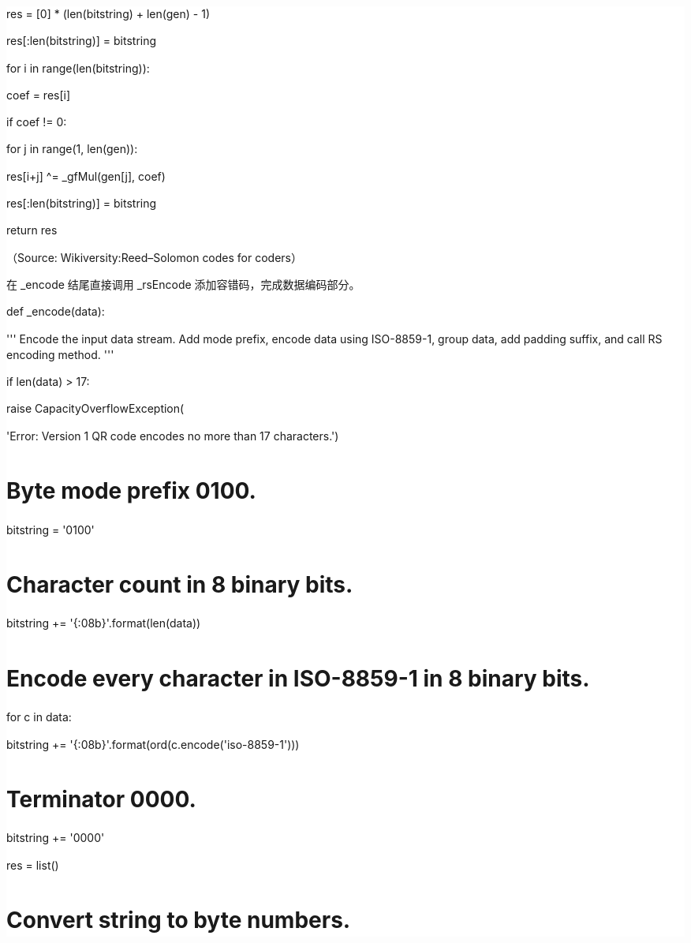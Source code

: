 res = [0] * (len(bitstring) + len(gen) - 1)

res[:len(bitstring)] = bitstring

for i in range(len(bitstring)):

coef = res[i]

if coef != 0:

for j in range(1, len(gen)):

res[i+j] ^= _gfMul(gen[j], coef)

res[:len(bitstring)] = bitstring

return res

（Source: Wikiversity:Reed–Solomon codes for coders）

在 _encode 结尾直接调用 _rsEncode 添加容错码，完成数据编码部分。

def _encode(data):

''' Encode the input data stream. Add mode prefix, encode data using ISO-8859-1, group data, add padding suffix, and call RS encoding method. '''

if len(data) > 17:

raise CapacityOverflowException(

'Error: Version 1 QR code encodes no more than 17 characters.')

# Byte mode prefix 0100.

bitstring = '0100'

# Character count in 8 binary bits.

bitstring += '{:08b}'.format(len(data))

# Encode every character in ISO-8859-1 in 8 binary bits.

for c in data:

bitstring += '{:08b}'.format(ord(c.encode('iso-8859-1')))

# Terminator 0000.

bitstring += '0000'

res = list()

# Convert string to byte numbers.
